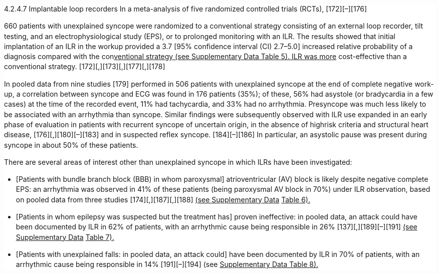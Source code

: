 
4.2.4.7 Implantable loop recorders
In a meta-analysis of five randomized controlled trials (RCTs), [172][–][176]

660 patients with unexplained syncope were randomized to a conventional strategy consisting of an external loop recorder, tilt testing,
and an electrophysiological study (EPS), or to prolonged monitoring
with an ILR. The results showed that initial implantation of an ILR in
the workup provided a 3.7 [95% confidence interval (CI) 2.7–5.0]
increased relative probability of a diagnosis compared with the con[ventional strategy (see Supplementary Data Table 5). ILR was more](https://academic.oup.com/eurheartj/article-lookup/doi/10.1093/eurheartj/ehy037#supplementary-data)
cost-effective than a conventional strategy. [172][,][173][,][177][,][178]

In pooled data from nine studies [179] performed in 506
patients with unexplained syncope at the end of complete negative work-up, a correlation between syncope and ECG was
found in 176 patients (35%); of these, 56% had asystole (or
bradycardia in a few cases) at the time of the recorded event,
11% had tachycardia, and 33% had no arrhythmia. Presyncope
was much less likely to be associated with an arrhythmia than
syncope. Similar findings were subsequently observed with ILR
use expanded in an early phase of evaluation in patients with
recurrent syncope of uncertain origin, in the absence of highrisk criteria and structural heart disease, [176][,][180][–][183] and in suspected reflex syncope. [184][–][186] In particular, an asystolic pause
was present during syncope in about 50% of these patients.


There are several areas of interest other than unexplained syncope in which ILRs have been investigated:

 - [Patients with bundle branch block (BBB) in whom paroxysmal]
atrioventricular (AV) block is likely despite negative complete
EPS: an arrhythmia was observed in 41% of these patients (being
paroxysmal AV block in 70%) under ILR observation, based on
pooled data from three studies [174][,][187][,][188] [(see Supplementary Data](https://academic.oup.com/eurheartj/article-lookup/doi/10.1093/eurheartj/ehy037#supplementary-data)
[Table 6).](https://academic.oup.com/eurheartj/article-lookup/doi/10.1093/eurheartj/ehy037#supplementary-data)

 - [Patients in whom epilepsy was suspected but the treatment has]
proven ineffective: in pooled data, an attack could have
been documented by ILR in 62% of patients, with an arrhythmic
cause being responsible in 26% [137][,][189][–][191] [(see Supplementary Data](https://academic.oup.com/eurheartj/article-lookup/doi/10.1093/eurheartj/ehy037#supplementary-data)
[Table 7).](https://academic.oup.com/eurheartj/article-lookup/doi/10.1093/eurheartj/ehy037#supplementary-data)

 - [Patients with unexplained falls: in pooled data, an attack could]
have been documented by ILR in 70% of patients, with an
arrhythmic cause being responsible in 14% [191][–][194] (see
[Supplementary Data Table 8).](https://academic.oup.com/eurheartj/article-lookup/doi/10.1093/eurheartj/ehy037#supplementary-data)
